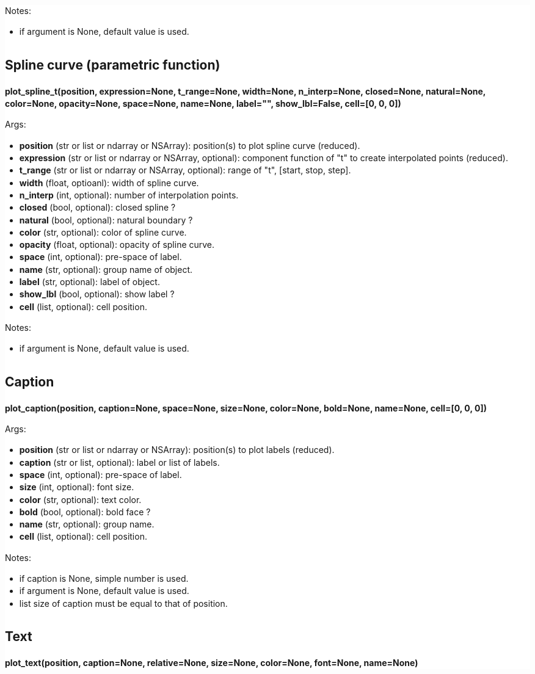 Notes:
- if argument is None, default value is used.

## Spline curve (parametric function)

**plot_spline_t(position, expression=None, t_range=None, width=None, n_interp=None, closed=None, natural=None, color=None, opacity=None, space=None, name=None, label="", show_lbl=False, cell=[0, 0, 0])**

Args:
- **position** (str or list or ndarray or NSArray): position(s) to plot spline curve (reduced).
- **expression** (str or list or ndarray or NSArray, optional): component function of "t" to create interpolated points (reduced).
- **t_range** (str or list or ndarray or NSArray, optional): range of "t", [start, stop, step].
- **width** (float, optioanl): width of spline curve.
- **n_interp** (int, optional): number of interpolation points.
- **closed** (bool, optional): closed spline ?
- **natural** (bool, optional): natural boundary ?
- **color** (str, optional): color of spline curve.
- **opacity** (float, optional): opacity of spline curve.
- **space** (int, optional): pre-space of label.
- **name** (str, optional): group name of object.
- **label** (str, optional): label of object.
- **show_lbl** (bool, optional): show label ?
- **cell** (list, optional): cell position.

Notes:
- if argument is None, default value is used.

## Caption

**plot_caption(position, caption=None, space=None, size=None, color=None, bold=None, name=None, cell=[0, 0, 0])**

Args:
- **position** (str or list or ndarray or NSArray): position(s) to plot labels (reduced).
- **caption** (str or list, optional): label or list of labels.
- **space** (int, optional): pre-space of label.
- **size** (int, optional): font size.
- **color** (str, optional): text color.
- **bold** (bool, optional): bold face ?
- **name** (str, optional): group name.
- **cell** (list, optional): cell position.

Notes:
- if caption is None, simple number is used.
- if argument is None, default value is used.
- list size of caption must be equal to that of position.

## Text

**plot_text(position, caption=None, relative=None, size=None, color=None, font=None, name=None)**
